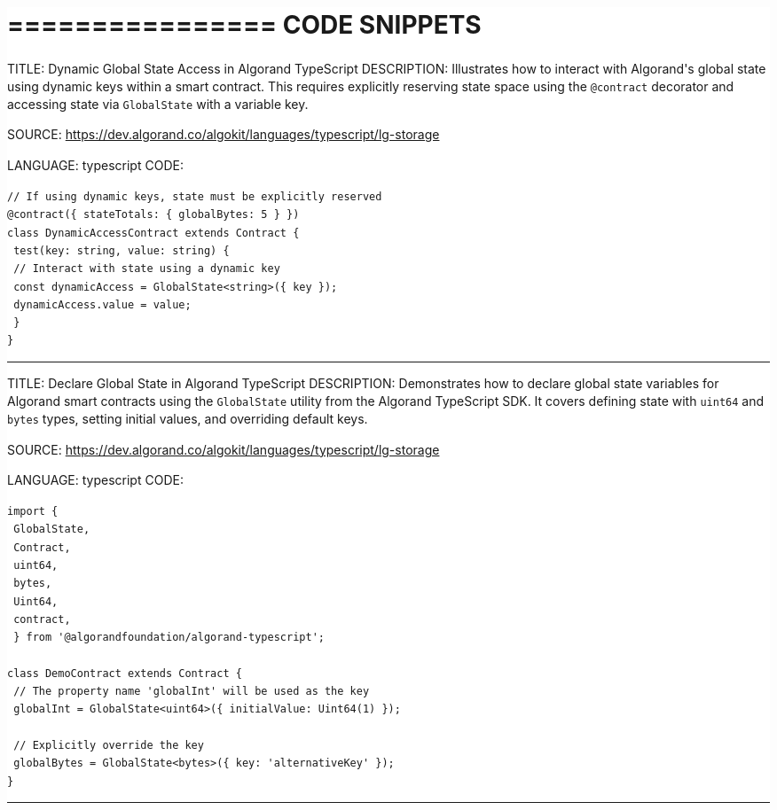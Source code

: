 ================
CODE SNIPPETS
================
TITLE: Dynamic Global State Access in Algorand TypeScript
DESCRIPTION: Illustrates how to interact with Algorand's global state using dynamic keys within a smart contract. This requires explicitly reserving state space using the `@contract` decorator and accessing state via `GlobalState` with a variable key.

SOURCE: https://dev.algorand.co/algokit/languages/typescript/lg-storage

LANGUAGE: typescript
CODE:
```
// If using dynamic keys, state must be explicitly reserved
@contract({ stateTotals: { globalBytes: 5 } })
class DynamicAccessContract extends Contract {
 test(key: string, value: string) {
 // Interact with state using a dynamic key
 const dynamicAccess = GlobalState<string>({ key });
 dynamicAccess.value = value;
 }
}
```

--------------------------------

TITLE: Declare Global State in Algorand TypeScript
DESCRIPTION: Demonstrates how to declare global state variables for Algorand smart contracts using the `GlobalState` utility from the Algorand TypeScript SDK. It covers defining state with `uint64` and `bytes` types, setting initial values, and overriding default keys.

SOURCE: https://dev.algorand.co/algokit/languages/typescript/lg-storage

LANGUAGE: typescript
CODE:
```
import {
 GlobalState,
 Contract,
 uint64,
 bytes,
 Uint64,
 contract,
 } from '@algorandfoundation/algorand-typescript';

class DemoContract extends Contract {
 // The property name 'globalInt' will be used as the key
 globalInt = GlobalState<uint64>({ initialValue: Uint64(1) });

 // Explicitly override the key
 globalBytes = GlobalState<bytes>({ key: 'alternativeKey' });
}
```

--------------------------------
